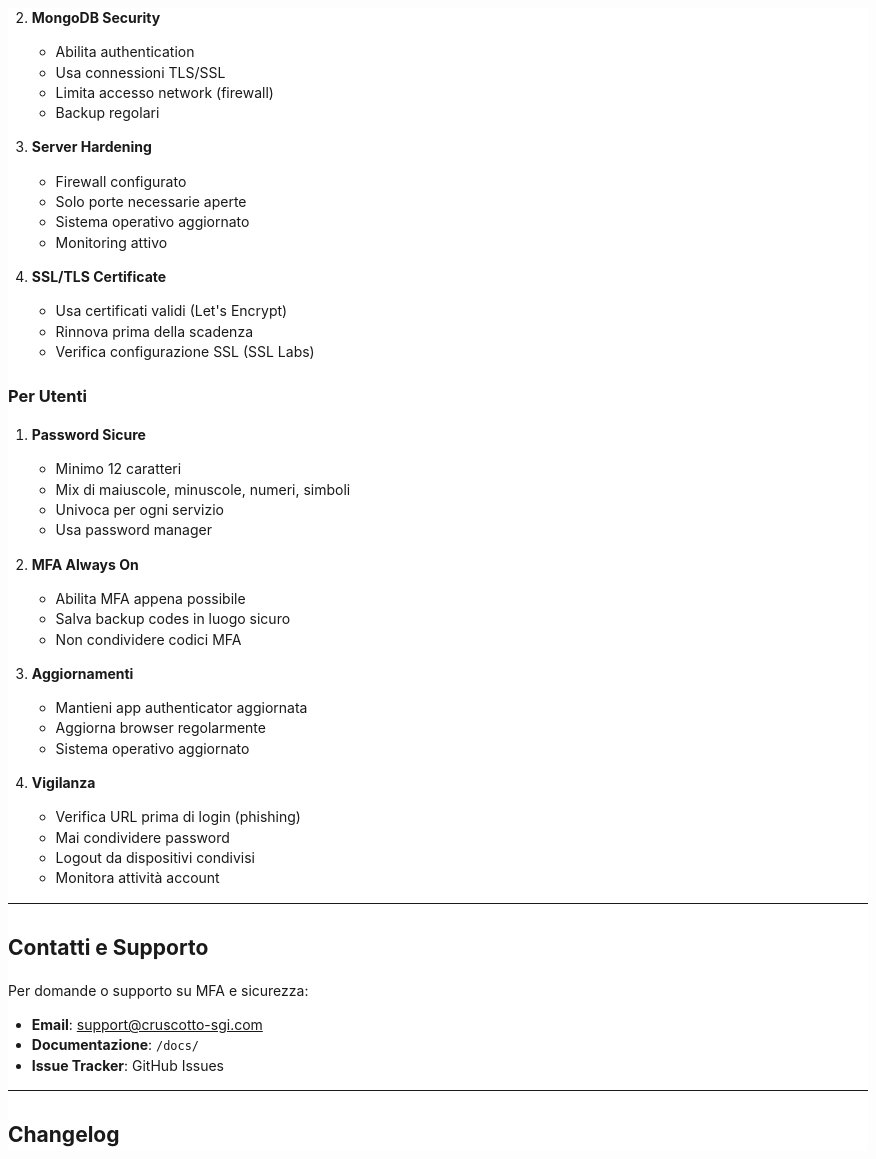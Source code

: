 2. **MongoDB Security**
   - Abilita authentication
   - Usa connessioni TLS/SSL
   - Limita accesso network (firewall)
   - Backup regolari

3. **Server Hardening**
   - Firewall configurato
   - Solo porte necessarie aperte
   - Sistema operativo aggiornato
   - Monitoring attivo

4. **SSL/TLS Certificate**
   - Usa certificati validi (Let's Encrypt)
   - Rinnova prima della scadenza
   - Verifica configurazione SSL (SSL Labs)

### Per Utenti

1. **Password Sicure**
   - Minimo 12 caratteri
   - Mix di maiuscole, minuscole, numeri, simboli
   - Univoca per ogni servizio
   - Usa password manager

2. **MFA Always On**
   - Abilita MFA appena possibile
   - Salva backup codes in luogo sicuro
   - Non condividere codici MFA

3. **Aggiornamenti**
   - Mantieni app authenticator aggiornata
   - Aggiorna browser regolarmente
   - Sistema operativo aggiornato

4. **Vigilanza**
   - Verifica URL prima di login (phishing)
   - Mai condividere password
   - Logout da dispositivi condivisi
   - Monitora attività account

---

## Contatti e Supporto

Per domande o supporto su MFA e sicurezza:

- **Email**: support@cruscotto-sgi.com
- **Documentazione**: `/docs/`
- **Issue Tracker**: GitHub Issues

---

## Changelog
